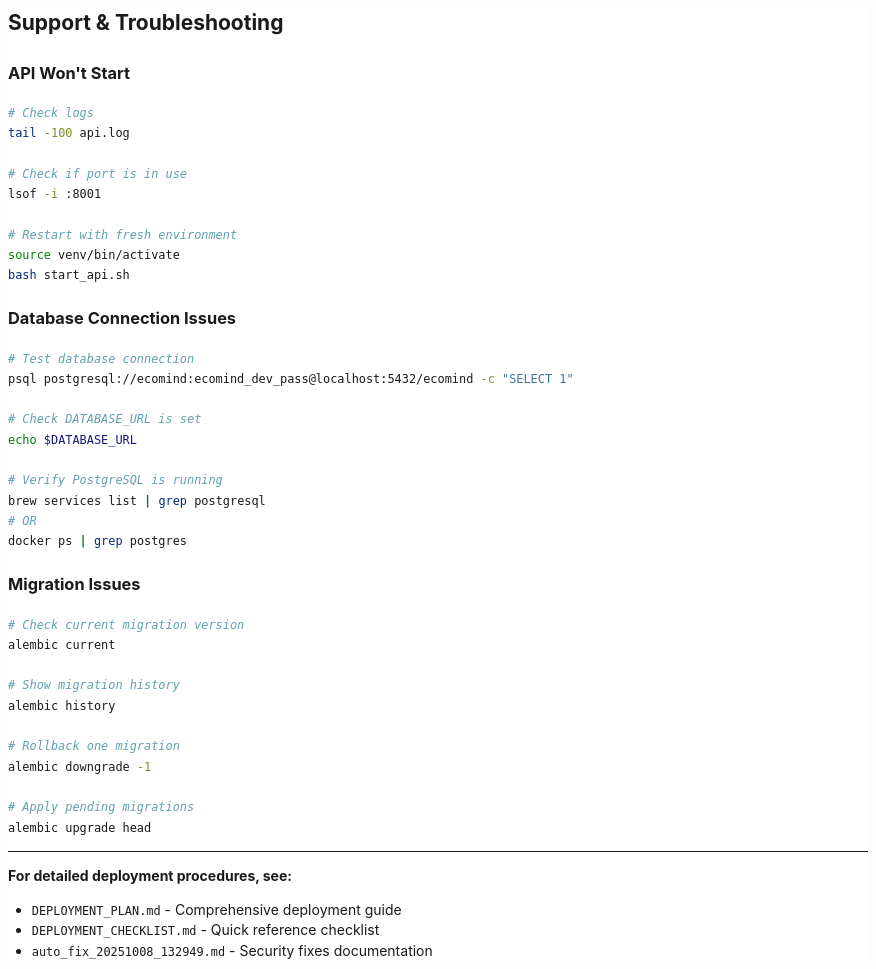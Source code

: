 ## Support & Troubleshooting

### API Won't Start
```bash
# Check logs
tail -100 api.log

# Check if port is in use
lsof -i :8001

# Restart with fresh environment
source venv/bin/activate
bash start_api.sh
```

### Database Connection Issues
```bash
# Test database connection
psql postgresql://ecomind:ecomind_dev_pass@localhost:5432/ecomind -c "SELECT 1"

# Check DATABASE_URL is set
echo $DATABASE_URL

# Verify PostgreSQL is running
brew services list | grep postgresql
# OR
docker ps | grep postgres
```

### Migration Issues
```bash
# Check current migration version
alembic current

# Show migration history
alembic history

# Rollback one migration
alembic downgrade -1

# Apply pending migrations
alembic upgrade head
```

---

**For detailed deployment procedures, see:**
- `DEPLOYMENT_PLAN.md` - Comprehensive deployment guide
- `DEPLOYMENT_CHECKLIST.md` - Quick reference checklist
- `auto_fix_20251008_132949.md` - Security fixes documentation
